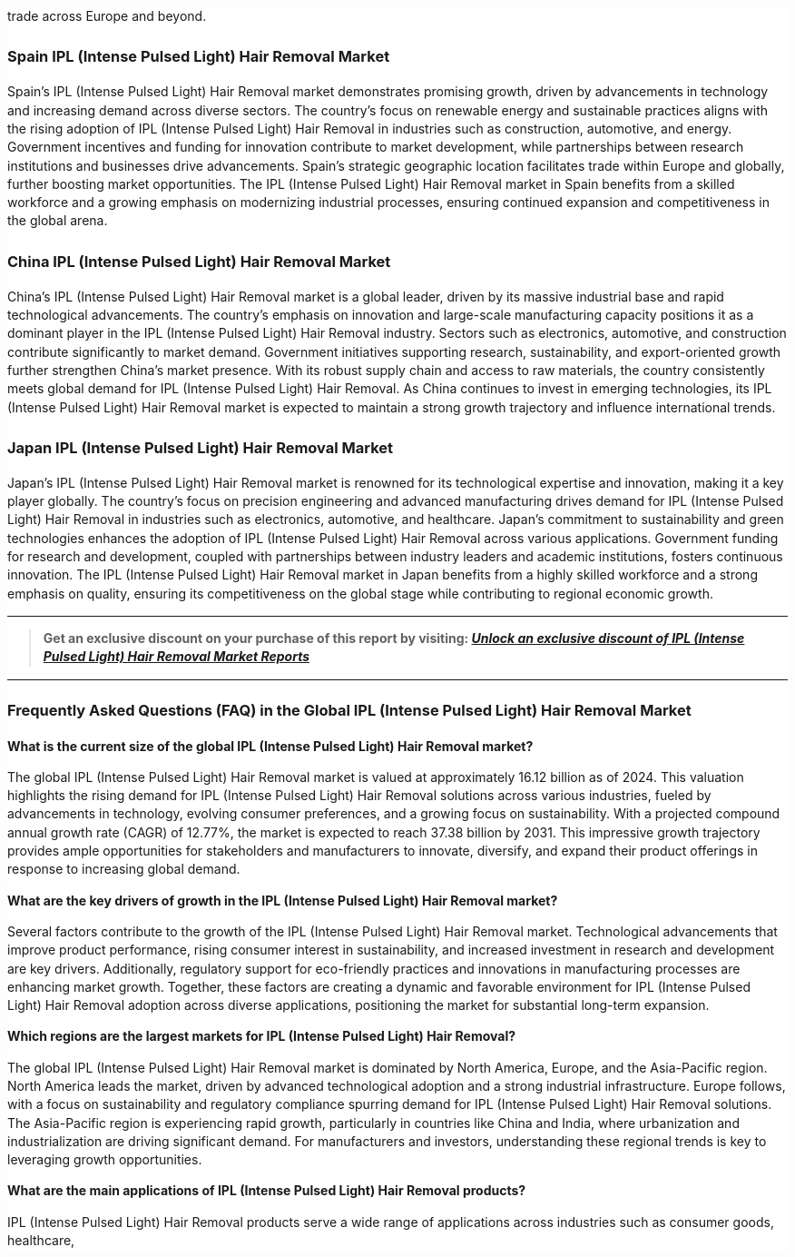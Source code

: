 trade across Europe and beyond.</p><h3>Spain IPL (Intense Pulsed Light) Hair Removal Market</h3><p>Spain&rsquo;s IPL (Intense Pulsed Light) Hair Removal market demonstrates promising growth, driven by advancements in technology and increasing demand across diverse sectors. The country&rsquo;s focus on renewable energy and sustainable practices aligns with the rising adoption of IPL (Intense Pulsed Light) Hair Removal in industries such as construction, automotive, and energy. Government incentives and funding for innovation contribute to market development, while partnerships between research institutions and businesses drive advancements. Spain&rsquo;s strategic geographic location facilitates trade within Europe and globally, further boosting market opportunities. The IPL (Intense Pulsed Light) Hair Removal market in Spain benefits from a skilled workforce and a growing emphasis on modernizing industrial processes, ensuring continued expansion and competitiveness in the global arena.</p><h3>China IPL (Intense Pulsed Light) Hair Removal Market</h3><p>China&rsquo;s IPL (Intense Pulsed Light) Hair Removal market is a global leader, driven by its massive industrial base and rapid technological advancements. The country&rsquo;s emphasis on innovation and large-scale manufacturing capacity positions it as a dominant player in the IPL (Intense Pulsed Light) Hair Removal industry. Sectors such as electronics, automotive, and construction contribute significantly to market demand. Government initiatives supporting research, sustainability, and export-oriented growth further strengthen China&rsquo;s market presence. With its robust supply chain and access to raw materials, the country consistently meets global demand for IPL (Intense Pulsed Light) Hair Removal. As China continues to invest in emerging technologies, its IPL (Intense Pulsed Light) Hair Removal market is expected to maintain a strong growth trajectory and influence international trends.</p><h3>Japan IPL (Intense Pulsed Light) Hair Removal Market</h3><p>Japan&rsquo;s IPL (Intense Pulsed Light) Hair Removal market is renowned for its technological expertise and innovation, making it a key player globally. The country&rsquo;s focus on precision engineering and advanced manufacturing drives demand for IPL (Intense Pulsed Light) Hair Removal in industries such as electronics, automotive, and healthcare. Japan&rsquo;s commitment to sustainability and green technologies enhances the adoption of IPL (Intense Pulsed Light) Hair Removal across various applications. Government funding for research and development, coupled with partnerships between industry leaders and academic institutions, fosters continuous innovation. The IPL (Intense Pulsed Light) Hair Removal market in Japan benefits from a highly skilled workforce and a strong emphasis on quality, ensuring its competitiveness on the global stage while contributing to regional economic growth.</p><hr /><blockquote><p><strong>Get an exclusive discount on your purchase of this report by visiting: <em><a href="://marketresearchpulse.com/ask-for-discount/92606?utm_source=Github&amp;utm_medium=019">Unlock an exclusive discount of IPL (Intense Pulsed Light) Hair Removal Market Reports</a></em>&nbsp;</strong></p></blockquote><hr /><h3>Frequently Asked Questions (FAQ) in the Global IPL (Intense Pulsed Light) Hair Removal Market</h3><p><strong>What is the current size of the global IPL (Intense Pulsed Light) Hair Removal market?</strong></p><p>The global IPL (Intense Pulsed Light) Hair Removal market is valued at approximately 16.12 billion as of 2024. This valuation highlights the rising demand for IPL (Intense Pulsed Light) Hair Removal solutions across various industries, fueled by advancements in technology, evolving consumer preferences, and a growing focus on sustainability. With a projected compound annual growth rate (CAGR) of 12.77%, the market is expected to reach 37.38 billion by 2031. This impressive growth trajectory provides ample opportunities for stakeholders and manufacturers to innovate, diversify, and expand their product offerings in response to increasing global demand.</p><p><strong>What are the key drivers of growth in the IPL (Intense Pulsed Light) Hair Removal market?</strong></p><p>Several factors contribute to the growth of the IPL (Intense Pulsed Light) Hair Removal market. Technological advancements that improve product performance, rising consumer interest in sustainability, and increased investment in research and development are key drivers. Additionally, regulatory support for eco-friendly practices and innovations in manufacturing processes are enhancing market growth. Together, these factors are creating a dynamic and favorable environment for IPL (Intense Pulsed Light) Hair Removal adoption across diverse applications, positioning the market for substantial long-term expansion.</p><p><strong>Which regions are the largest markets for IPL (Intense Pulsed Light) Hair Removal?</strong></p><p>The global IPL (Intense Pulsed Light) Hair Removal market is dominated by North America, Europe, and the Asia-Pacific region. North America leads the market, driven by advanced technological adoption and a strong industrial infrastructure. Europe follows, with a focus on sustainability and regulatory compliance spurring demand for IPL (Intense Pulsed Light) Hair Removal solutions. The Asia-Pacific region is experiencing rapid growth, particularly in countries like China and India, where urbanization and industrialization are driving significant demand. For manufacturers and investors, understanding these regional trends is key to leveraging growth opportunities.</p><p><strong>What are the main applications of IPL (Intense Pulsed Light) Hair Removal products?</strong></p><p>IPL (Intense Pulsed Light) Hair Removal products serve a wide range of applications across industries such as consumer goods, healthcare,